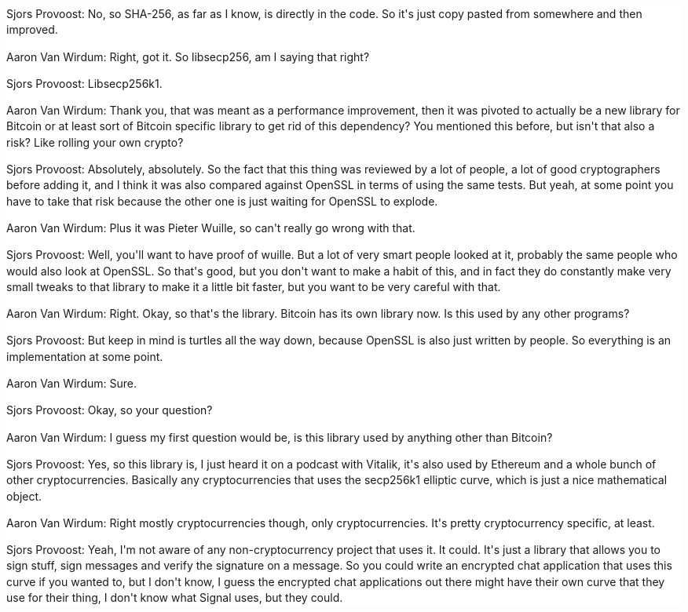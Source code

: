 Sjors Provoost:
No, so SHA-256, as far as I know, is directly in the code. So it's just copy pasted from somewhere and then improved.

Aaron Van Wirdum:
Right, got it. So libsecp256, am I saying that right?

Sjors Provoost:
Libsecp256k1.

Aaron Van Wirdum:
Thank you, that was meant as a performance improvement, then it was pivoted to actually be a new library for Bitcoin or at least sort of Bitcoin specific library to get rid of this dependency? You mentioned this before, but isn't that also a risk? Like rolling your own crypto?

Sjors Provoost:
Absolutely, absolutely. So the fact that this thing was reviewed by a lot of people, a lot of good cryptographers before adding it, and I think it was also compared against OpenSSL in terms of using the same tests. But yeah, at some point you have to take that risk because the other one is just waiting for OpenSSL to explode.

Aaron Van Wirdum:
Plus it was Pieter Wuille, so can't really go wrong with that.

Sjors Provoost:
Well, you'll want to have proof of wuille. But a lot of very smart people looked at it, probably the same people who would also look at OpenSSL. So that's good, but you don't want to make a habit of this, and in fact they do constantly make very small tweaks to that library to make it a little bit faster, but you want to be very careful with that.

Aaron Van Wirdum:
Right. Okay, so that's the library. Bitcoin has its own library now. Is this used by any other programs?

Sjors Provoost:
But keep in mind is turtles all the way down, because OpenSSL is also just written by people. So everything is an implementation at some point.

Aaron Van Wirdum:
Sure.

Sjors Provoost:
Okay, so your question?

Aaron Van Wirdum:
I guess my first question would be, is this library used by anything other than Bitcoin?

Sjors Provoost:
Yes, so this library is, I just heard it on a podcast with Vitalik, it's also used by Ethereum and a whole bunch of other cryptocurrencies. Basically any cryptocurrencies that uses the secp256k1 elliptic curve, which is just a nice mathematical object.

Aaron Van Wirdum:
Right mostly cryptocurrencies though, only cryptocurrencies. It's pretty cryptocurrency specific, at least.

Sjors Provoost:
Yeah, I'm not aware of any non-cryptocurrency project that uses it. It could. It's just a library that allows you to sign stuff, sign messages and verify the signature on a message. So you could write an encrypted chat application that uses this curve if you wanted to, but I don't know, I guess the encrypted chat applications out there might have their own curve that they use for their thing, I don't know what Signal uses, but they could.
